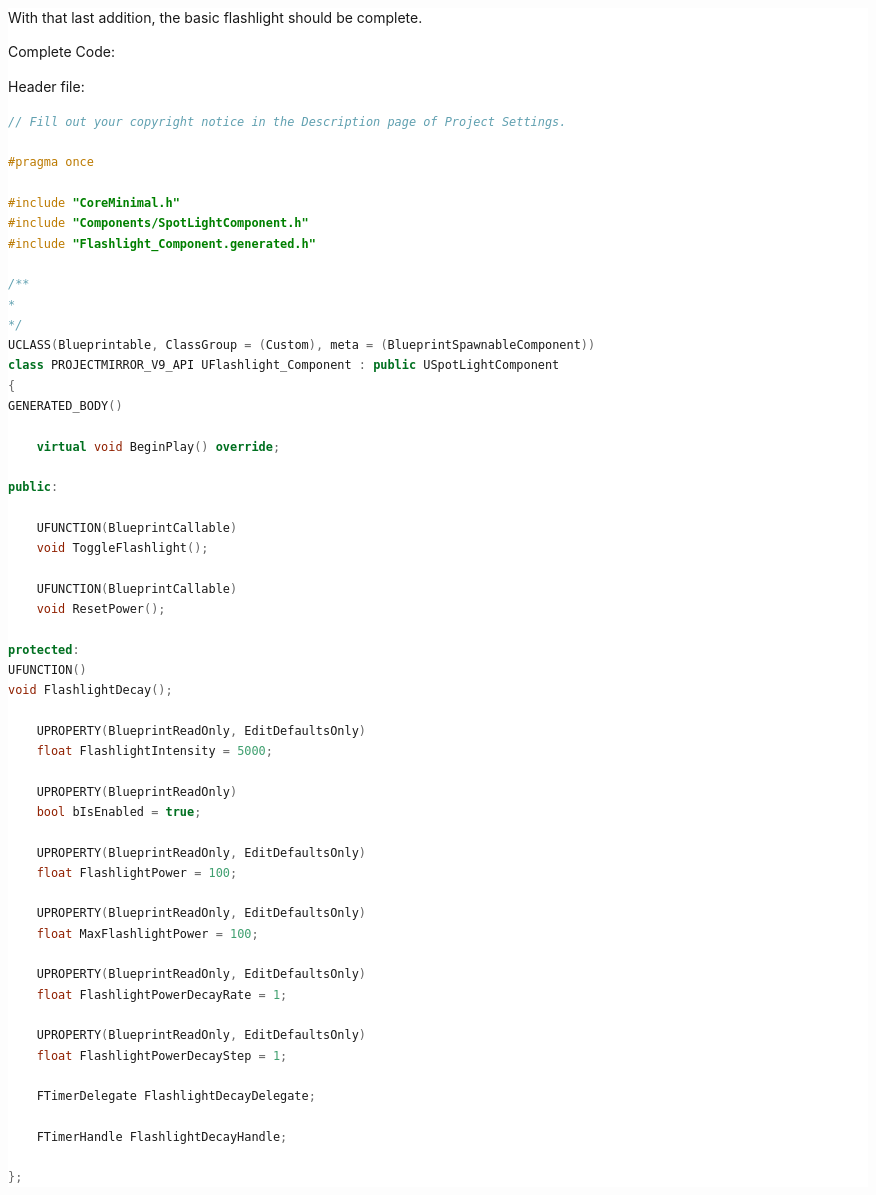 With that last addition, the basic flashlight should be complete.

Complete Code: 

Header file:
``` C++
// Fill out your copyright notice in the Description page of Project Settings.

#pragma once

#include "CoreMinimal.h"
#include "Components/SpotLightComponent.h"
#include "Flashlight_Component.generated.h"

/**
*
*/
UCLASS(Blueprintable, ClassGroup = (Custom), meta = (BlueprintSpawnableComponent))
class PROJECTMIRROR_V9_API UFlashlight_Component : public USpotLightComponent
{
GENERATED_BODY()

	virtual void BeginPlay() override;

public:

	UFUNCTION(BlueprintCallable)
	void ToggleFlashlight();

	UFUNCTION(BlueprintCallable)
	void ResetPower();

protected:
UFUNCTION()
void FlashlightDecay();

	UPROPERTY(BlueprintReadOnly, EditDefaultsOnly)
	float FlashlightIntensity = 5000;
    
	UPROPERTY(BlueprintReadOnly)
	bool bIsEnabled = true;

	UPROPERTY(BlueprintReadOnly, EditDefaultsOnly)
	float FlashlightPower = 100;
	
	UPROPERTY(BlueprintReadOnly, EditDefaultsOnly)
	float MaxFlashlightPower = 100;
	
	UPROPERTY(BlueprintReadOnly, EditDefaultsOnly)
	float FlashlightPowerDecayRate = 1;

	UPROPERTY(BlueprintReadOnly, EditDefaultsOnly)
	float FlashlightPowerDecayStep = 1;

	FTimerDelegate FlashlightDecayDelegate;
	
	FTimerHandle FlashlightDecayHandle;

};
```

